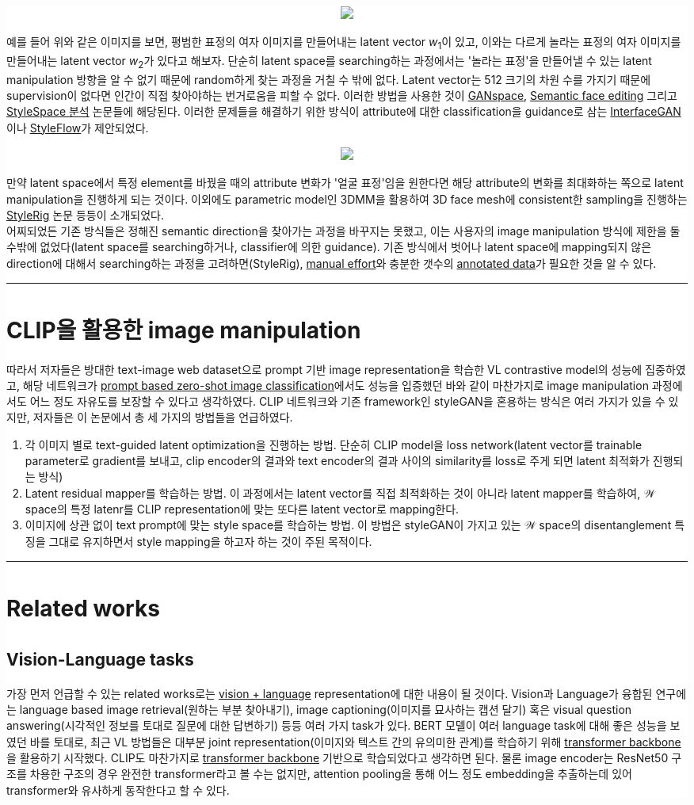 <p align="center">
    <img src="https://user-images.githubusercontent.com/79881119/215320268-1ddc118f-2e02-4fe1-be7a-919196a3d324.png" width="900"/>
</p>

예를 들어 위와 같은 이미지를 보면, 평범한 표정의 여자 이미지를 만들어내는 latent vector $w_1$이 있고, 이와는 다르게 놀라는 표정의 여자 이미지를 만들어내는 latent vector $w_2$가 있다고 해보자. 단순히 latent space를 searching하는 과정에서는 '놀라는 표정'을 만들어낼 수 있는 latent manipulation 방향을 알 수 없기 때문에 random하게 찾는 과정을 거칠 수 밖에 없다. Latent vector는 $512$ 크기의 차원 수를 가지기 때문에 supervision이 없다면 인간이 직접 찾아야하는 번거로움을 피할 수 없다. 이러한 방법을 사용한 것이 [GANspace](https://arxiv.org/pdf/2004.02546.pdf), [Semantic face editing](https://arxiv.org/pdf/1907.10786.pdf) 그리고 [StyleSpace 분석](https://openaccess.thecvf.com/content/CVPR2021/papers/Wu_StyleSpace_Analysis_Disentangled_Controls_for_StyleGAN_Image_Generation_CVPR_2021_paper.pdf) 논문들에 해당된다. 이러한 문제들을 해결하기 위한 방식이 attribute에 대한 classification을 guidance로 삼는 [InterfaceGAN](https://arxiv.org/pdf/2005.09635.pdf)이나 [StyleFlow](https://arxiv.org/pdf/2005.09635.pdf)가 제안되었다.

<p align="center">
    <img src="https://user-images.githubusercontent.com/79881119/215321251-44e2194d-1ae1-4fc8-857e-ac61137e92e4.png" width="900"/>
</p>

만약 latent space에서 특정 element를 바꿨을 때의 attribute 변화가 '얼굴 표정'임을 원한다면 해당 attribute의 변화를 최대화하는 쪽으로 latent manipulation을 진행하게 되는 것이다. 이외에도 parametric model인 3DMM을 활용하여 3D face mesh에 consistent한 sampling을 진행하는 [StyleRig](https://arxiv.org/pdf/2004.00121.pdf) 논문 등등이 소개되었다.   
어찌되었든 기존 방식들은 정해진 semantic direction을 찾아가는 과정을 바꾸지는 못했고, 이는 사용자의 image manipulation 방식에 제한을 둘 수밖에 없었다(latent space를 searching하거나, classifier에 의한 guidance). 기존 방식에서 벗어나 latent space에 mapping되지 않은 direction에 대해서 searching하는 과정을 고려하면(StyleRig), <U>manual effort</U>와 충분한 갯수의 <U>annotated data</U>가 필요한 것을 알 수 있다.

---

# CLIP을 활용한 image manipulation
따라서 저자들은 방대한 text-image web dataset으로 prompt 기반 image representation을 학습한 VL contrastive model의 성능에 집중하였고, 해당 네트워크가 <U>prompt based zero-shot image classification</U>에서도 성능을 입증했던 바와 같이 마찬가지로 image manipulation 과정에서도 어느 정도 자유도를 보장할 수 있다고 생각하였다. CLIP 네트워크와 기존 framework인 styleGAN을 혼용하는 방식은 여러 가지가 있을 수 있지만, 저자들은 이 논문에서 총 세 가지의 방법들을 언급하였다.

1. 각 이미지 별로 text-guided latent optimization을 진행하는 방법. 단순히 CLIP model을 loss network(latent vector를 trainable parameter로 gradient를 보내고, clip encoder의 결과와 text encoder의 결과 사이의 similarity를 loss로 주게 되면 latent 최적화가 진행되는 방식)
2. Latent residual mapper를 학습하는 방법. 이 과정에서는 latent vector를 직접 최적화하는 것이 아니라 latent mapper를 학습하여, $\mathcal{W}$ space의 특정 latenr를 CLIP representation에 맞는 또다른 latent vector로 mapping한다.
3. 이미지에 상관 없이 text prompt에 맞는 style space를 학습하는 방법. 이 방법은 styleGAN이 가지고 있는 $\mathcal{W}$ space의 disentanglement 특징을 그대로 유지하면서 style mapping을 하고자 하는 것이 주된 목적이다.

---

# Related works

## Vision-Language tasks
가장 먼저 언급할 수 있는 related works로는 <U>vision + language</U> representation에 대한 내용이 될 것이다. Vision과 Language가 융합된 연구에는 language based image retrieval(원하는 부분 찾아내기), image captioning(이미지를 묘사하는 캡션 달기) 혹은 visual question answering(시각적인 정보를 토대로 질문에 대한 답변하기) 등등 여러 가지 task가 있다. BERT 모델이 여러 language task에 대해 좋은 성능을 보였던 바를 토대로, 최근 VL 방법들은 대부분 joint representation(이미지와 텍스트 간의 유의미한 관계)를 학습하기 위해 <U>transformer backbone</U>을 활용하기 시작했다. CLIP도 마찬가지로 <U>transformer backbone</U> 기반으로 학습되었다고 생각하면 된다. 물론 image encoder는 ResNet50 구조를 차용한 구조의 경우 완전한 transformer라고 볼 수는 없지만, attention pooling을 통해 어느 정도 embedding을 추출하는데 있어 transformer와 유사하게 동작한다고 할 수 있다. 
